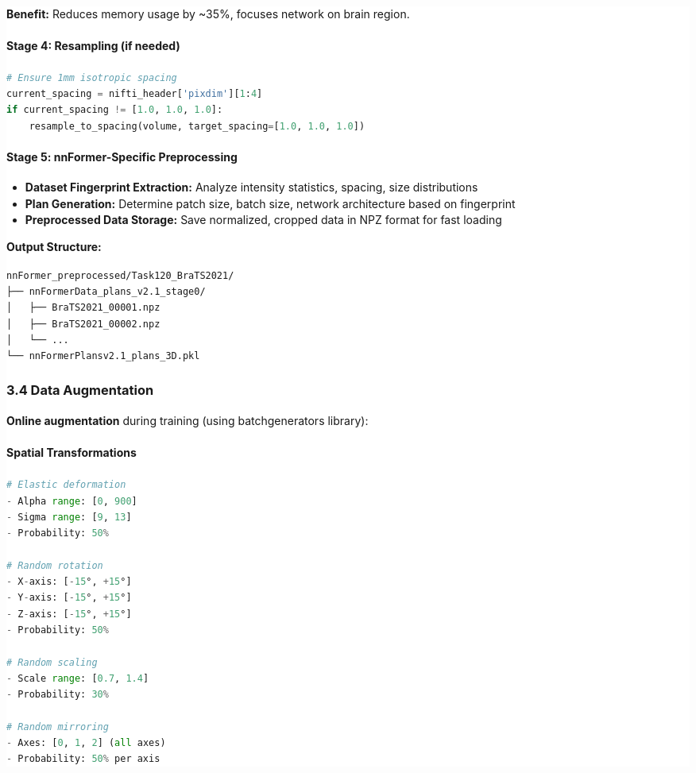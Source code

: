 **Benefit:** Reduces memory usage by ~35%, focuses network on brain region.

#### Stage 4: Resampling (if needed)

```python
# Ensure 1mm isotropic spacing
current_spacing = nifti_header['pixdim'][1:4]
if current_spacing != [1.0, 1.0, 1.0]:
    resample_to_spacing(volume, target_spacing=[1.0, 1.0, 1.0])
```

#### Stage 5: nnFormer-Specific Preprocessing

- **Dataset Fingerprint Extraction:** Analyze intensity statistics, spacing, size distributions
- **Plan Generation:** Determine patch size, batch size, network architecture based on fingerprint
- **Preprocessed Data Storage:** Save normalized, cropped data in NPZ format for fast loading

**Output Structure:**

```
nnFormer_preprocessed/Task120_BraTS2021/
├── nnFormerData_plans_v2.1_stage0/
│   ├── BraTS2021_00001.npz
│   ├── BraTS2021_00002.npz
│   └── ...
└── nnFormerPlansv2.1_plans_3D.pkl
```

### 3.4 Data Augmentation

**Online augmentation** during training (using batchgenerators library):

#### Spatial Transformations

```python
# Elastic deformation
- Alpha range: [0, 900]
- Sigma range: [9, 13]
- Probability: 50%

# Random rotation
- X-axis: [-15°, +15°]
- Y-axis: [-15°, +15°]
- Z-axis: [-15°, +15°]
- Probability: 50%

# Random scaling
- Scale range: [0.7, 1.4]
- Probability: 30%

# Random mirroring
- Axes: [0, 1, 2] (all axes)
- Probability: 50% per axis
```
